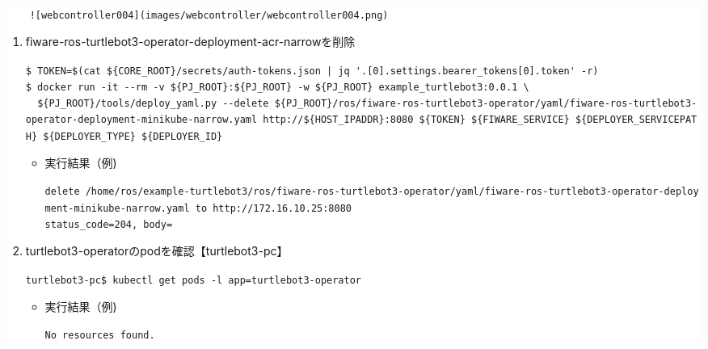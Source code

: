         ![webcontroller004](images/webcontroller/webcontroller004.png)

1. fiware-ros-turtlebot3-operator-deployment-acr-narrowを削除

    ```
    $ TOKEN=$(cat ${CORE_ROOT}/secrets/auth-tokens.json | jq '.[0].settings.bearer_tokens[0].token' -r)
    $ docker run -it --rm -v ${PJ_ROOT}:${PJ_ROOT} -w ${PJ_ROOT} example_turtlebot3:0.0.1 \
      ${PJ_ROOT}/tools/deploy_yaml.py --delete ${PJ_ROOT}/ros/fiware-ros-turtlebot3-operator/yaml/fiware-ros-turtlebot3-operator-deployment-minikube-narrow.yaml http://${HOST_IPADDR}:8080 ${TOKEN} ${FIWARE_SERVICE} ${DEPLOYER_SERVICEPATH} ${DEPLOYER_TYPE} ${DEPLOYER_ID}
    ```

    - 実行結果（例)

        ```
        delete /home/ros/example-turtlebot3/ros/fiware-ros-turtlebot3-operator/yaml/fiware-ros-turtlebot3-operator-deployment-minikube-narrow.yaml to http://172.16.10.25:8080
        status_code=204, body=
        ```

1. turtlebot3-operatorのpodを確認【turtlebot3-pc】

    ```
    turtlebot3-pc$ kubectl get pods -l app=turtlebot3-operator
    ```

    - 実行結果（例)

        ```
        No resources found.
        ```
